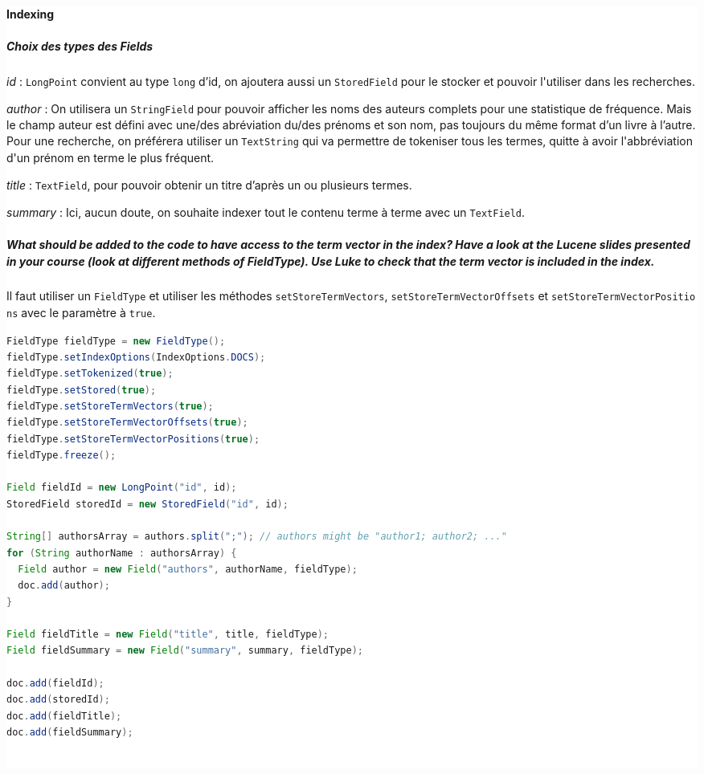 #### Indexing

##### Choix des types des Fields

*id* : `LongPoint` convient au type `long` d’id, on ajoutera aussi un `StoredField` pour le stocker et pouvoir l'utiliser dans les recherches.

*author* : On utilisera un `StringField` pour pouvoir afficher les noms des auteurs complets pour une statistique de fréquence. Mais  le champ auteur est défini avec une/des abréviation du/des prénoms et son nom, pas toujours du même format d’un livre à l’autre. Pour une recherche, on préférera utiliser un `TextString` qui va permettre de tokeniser tous les termes, quitte à avoir l'abbréviation d'un prénom en terme le plus fréquent.

*title* : `TextField`, pour pouvoir obtenir un titre d’après un ou plusieurs termes.

*summary* : Ici, aucun doute, on souhaite indexer tout le contenu terme à terme avec un `TextField`.


##### What should be added to the code to have access to the term vector in the index? Have a look at the Lucene slides presented in your course (look at different methods of FieldType). Use Luke to check that the term vector is included in the index.

Il faut utiliser un `FieldType` et utiliser les méthodes `setStoreTermVectors`, `setStoreTermVectorOffsets` et `setStoreTermVectorPositions` avec le paramètre à `true`.

``` Java
FieldType fieldType = new FieldType();
fieldType.setIndexOptions(IndexOptions.DOCS);
fieldType.setTokenized(true);
fieldType.setStored(true);
fieldType.setStoreTermVectors(true);
fieldType.setStoreTermVectorOffsets(true);
fieldType.setStoreTermVectorPositions(true);
fieldType.freeze();

Field fieldId = new LongPoint("id", id);
StoredField storedId = new StoredField("id", id);

String[] authorsArray = authors.split(";"); // authors might be "author1; author2; ..."
for (String authorName : authorsArray) {
  Field author = new Field("authors", authorName, fieldType);
  doc.add(author);
}

Field fieldTitle = new Field("title", title, fieldType);
Field fieldSummary = new Field("summary", summary, fieldType);

doc.add(fieldId);
doc.add(storedId);
doc.add(fieldTitle);
doc.add(fieldSummary);
```
</br>
